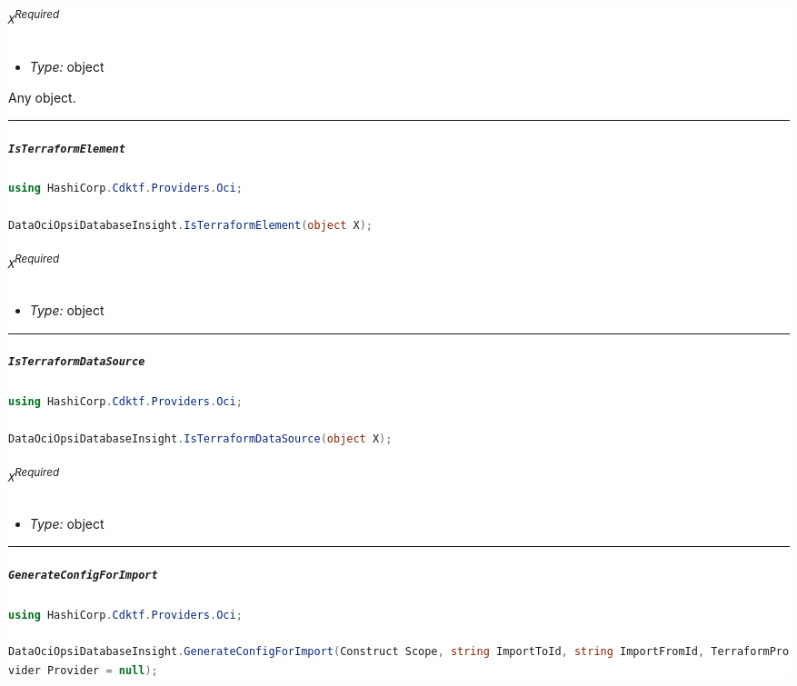 ###### `X`<sup>Required</sup> <a name="X" id="rhizo-co-terraform-provider-oci.dataOciOpsiDatabaseInsight.DataOciOpsiDatabaseInsight.isConstruct.parameter.x"></a>

- *Type:* object

Any object.

---

##### `IsTerraformElement` <a name="IsTerraformElement" id="rhizo-co-terraform-provider-oci.dataOciOpsiDatabaseInsight.DataOciOpsiDatabaseInsight.isTerraformElement"></a>

```csharp
using HashiCorp.Cdktf.Providers.Oci;

DataOciOpsiDatabaseInsight.IsTerraformElement(object X);
```

###### `X`<sup>Required</sup> <a name="X" id="rhizo-co-terraform-provider-oci.dataOciOpsiDatabaseInsight.DataOciOpsiDatabaseInsight.isTerraformElement.parameter.x"></a>

- *Type:* object

---

##### `IsTerraformDataSource` <a name="IsTerraformDataSource" id="rhizo-co-terraform-provider-oci.dataOciOpsiDatabaseInsight.DataOciOpsiDatabaseInsight.isTerraformDataSource"></a>

```csharp
using HashiCorp.Cdktf.Providers.Oci;

DataOciOpsiDatabaseInsight.IsTerraformDataSource(object X);
```

###### `X`<sup>Required</sup> <a name="X" id="rhizo-co-terraform-provider-oci.dataOciOpsiDatabaseInsight.DataOciOpsiDatabaseInsight.isTerraformDataSource.parameter.x"></a>

- *Type:* object

---

##### `GenerateConfigForImport` <a name="GenerateConfigForImport" id="rhizo-co-terraform-provider-oci.dataOciOpsiDatabaseInsight.DataOciOpsiDatabaseInsight.generateConfigForImport"></a>

```csharp
using HashiCorp.Cdktf.Providers.Oci;

DataOciOpsiDatabaseInsight.GenerateConfigForImport(Construct Scope, string ImportToId, string ImportFromId, TerraformProvider Provider = null);
```
